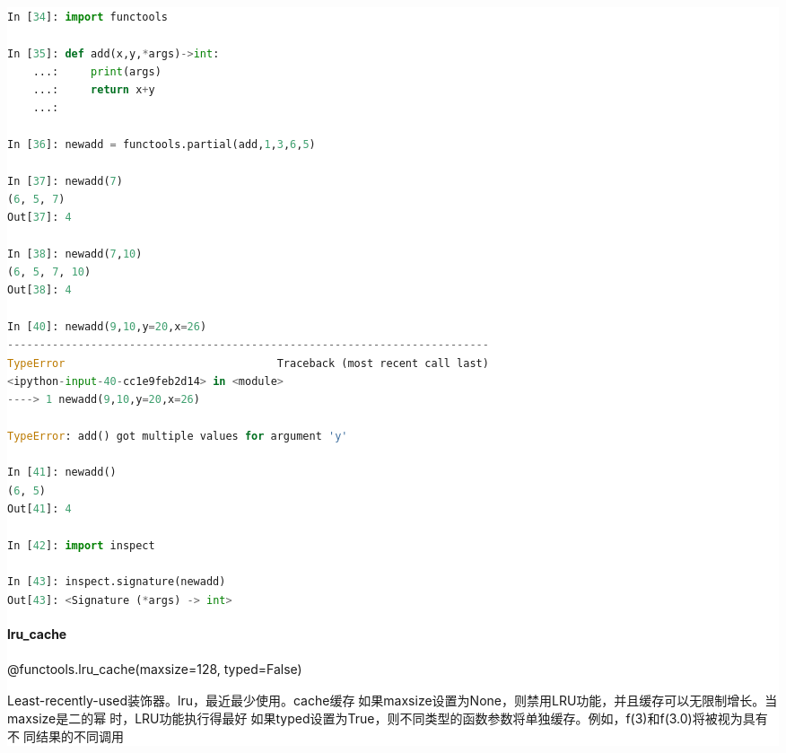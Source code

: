 ```python
In [34]: import functools                                                                                                           

In [35]: def add(x,y,*args)->int: 
    ...:     print(args) 
    ...:     return x+y 
    ...:                                                                                                                            

In [36]: newadd = functools.partial(add,1,3,6,5)                                                                                    

In [37]: newadd(7)                                                                                                                  
(6, 5, 7)
Out[37]: 4

In [38]: newadd(7,10)                                                                                                               
(6, 5, 7, 10)
Out[38]: 4

In [40]: newadd(9,10,y=20,x=26)                                                                                                     
---------------------------------------------------------------------------
TypeError                                 Traceback (most recent call last)
<ipython-input-40-cc1e9feb2d14> in <module>
----> 1 newadd(9,10,y=20,x=26)

TypeError: add() got multiple values for argument 'y'

In [41]: newadd()                                                                                                                   
(6, 5)
Out[41]: 4

In [42]: import inspect                                                                                                             

In [43]: inspect.signature(newadd)                                                                                                  
Out[43]: <Signature (*args) -> int>

```
#### lru_cache 

@functools.lru_cache(maxsize=128, typed=False)

Least-recently-used装饰器。lru，最近最少使用。cache缓存
如果maxsize设置为None，则禁用LRU功能，并且缓存可以无限制增长。当maxsize是二的幂
时，LRU功能执行得最好
如果typed设置为True，则不同类型的函数参数将单独缓存。例如，f(3)和f(3.0)将被视为具有不
同结果的不同调用
